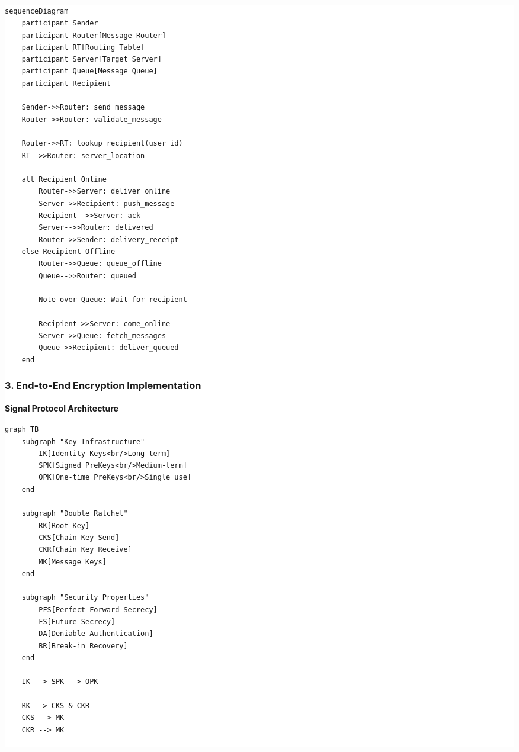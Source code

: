 ```mermaid
sequenceDiagram
    participant Sender
    participant Router[Message Router]
    participant RT[Routing Table]
    participant Server[Target Server]
    participant Queue[Message Queue]
    participant Recipient

    Sender->>Router: send_message
    Router->>Router: validate_message
    
    Router->>RT: lookup_recipient(user_id)
    RT-->>Router: server_location
    
    alt Recipient Online
        Router->>Server: deliver_online
        Server->>Recipient: push_message
        Recipient-->>Server: ack
        Server-->>Router: delivered
        Router->>Sender: delivery_receipt
    else Recipient Offline
        Router->>Queue: queue_offline
        Queue-->>Router: queued
        
        Note over Queue: Wait for recipient
        
        Recipient->>Server: come_online
        Server->>Queue: fetch_messages
        Queue->>Recipient: deliver_queued
    end
```

### 3. End-to-End Encryption Implementation

**Signal Protocol Architecture**

```mermaid
graph TB
    subgraph "Key Infrastructure"
        IK[Identity Keys<br/>Long-term]
        SPK[Signed PreKeys<br/>Medium-term]
        OPK[One-time PreKeys<br/>Single use]
    end
    
    subgraph "Double Ratchet"
        RK[Root Key]
        CKS[Chain Key Send]
        CKR[Chain Key Receive]
        MK[Message Keys]
    end
    
    subgraph "Security Properties"
        PFS[Perfect Forward Secrecy]
        FS[Future Secrecy]
        DA[Deniable Authentication]
        BR[Break-in Recovery]
    end
    
    IK --> SPK --> OPK
    
    RK --> CKS & CKR
    CKS --> MK
    CKR --> MK
    
```